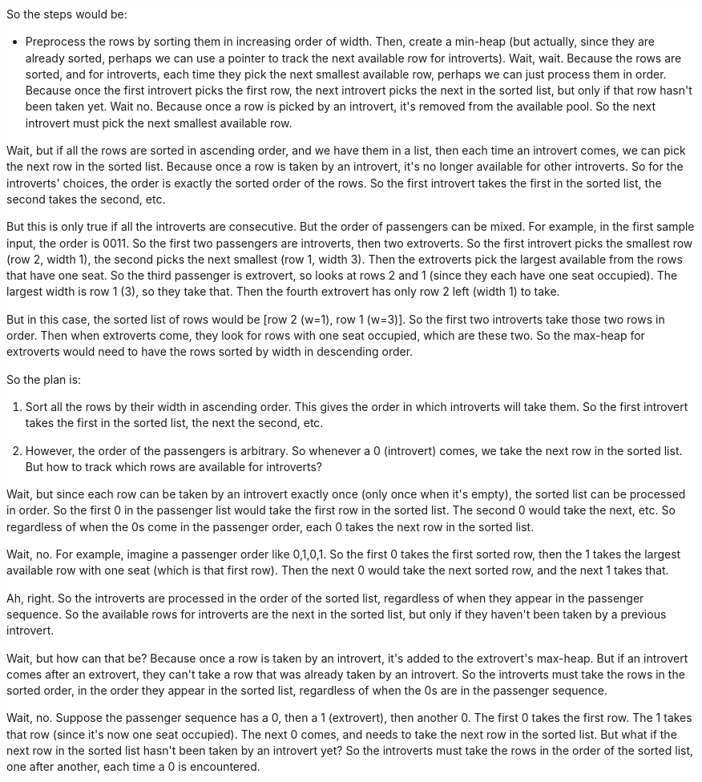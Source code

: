 So the steps would be:

- Preprocess the rows by sorting them in increasing order of width. Then, create a min-heap (but actually, since they are already sorted, perhaps we can use a pointer to track the next available row for introverts). Wait, wait. Because the rows are sorted, and for introverts, each time they pick the next smallest available row, perhaps we can just process them in order. Because once the first introvert picks the first row, the next introvert picks the next in the sorted list, but only if that row hasn't been taken yet. Wait no. Because once a row is picked by an introvert, it's removed from the available pool. So the next introvert must pick the next smallest available row.

Wait, but if all the rows are sorted in ascending order, and we have them in a list, then each time an introvert comes, we can pick the next row in the sorted list. Because once a row is taken by an introvert, it's no longer available for other introverts. So for the introverts' choices, the order is exactly the sorted order of the rows. So the first introvert takes the first in the sorted list, the second takes the second, etc.

But this is only true if all the introverts are consecutive. But the order of passengers can be mixed. For example, in the first sample input, the order is 0011. So the first two passengers are introverts, then two extroverts. So the first introvert picks the smallest row (row 2, width 1), the second picks the next smallest (row 1, width 3). Then the extroverts pick the largest available from the rows that have one seat. So the third passenger is extrovert, so looks at rows 2 and 1 (since they each have one seat occupied). The largest width is row 1 (3), so they take that. Then the fourth extrovert has only row 2 left (width 1) to take.

But in this case, the sorted list of rows would be [row 2 (w=1), row 1 (w=3)]. So the first two introverts take those two rows in order. Then when extroverts come, they look for rows with one seat occupied, which are these two. So the max-heap for extroverts would need to have the rows sorted by width in descending order.

So the plan is:

1. Sort all the rows by their width in ascending order. This gives the order in which introverts will take them. So the first introvert takes the first in the sorted list, the next the second, etc.

2. However, the order of the passengers is arbitrary. So whenever a 0 (introvert) comes, we take the next row in the sorted list. But how to track which rows are available for introverts?

Wait, but since each row can be taken by an introvert exactly once (only once when it's empty), the sorted list can be processed in order. So the first 0 in the passenger list would take the first row in the sorted list. The second 0 would take the next, etc. So regardless of when the 0s come in the passenger order, each 0 takes the next row in the sorted list.

Wait, no. For example, imagine a passenger order like 0,1,0,1. So the first 0 takes the first sorted row, then the 1 takes the largest available row with one seat (which is that first row). Then the next 0 would take the next sorted row, and the next 1 takes that.

Ah, right. So the introverts are processed in the order of the sorted list, regardless of when they appear in the passenger sequence. So the available rows for introverts are the next in the sorted list, but only if they haven't been taken by a previous introvert.

Wait, but how can that be? Because once a row is taken by an introvert, it's added to the extrovert's max-heap. But if an introvert comes after an extrovert, they can't take a row that was already taken by an introvert. So the introverts must take the rows in the sorted order, in the order they appear in the sorted list, regardless of when the 0s are in the passenger sequence.

Wait, no. Suppose the passenger sequence has a 0, then a 1 (extrovert), then another 0. The first 0 takes the first row. The 1 takes that row (since it's now one seat occupied). The next 0 comes, and needs to take the next row in the sorted list. But what if the next row in the sorted list hasn't been taken by an introvert yet? So the introverts must take the rows in the order of the sorted list, one after another, each time a 0 is encountered.
